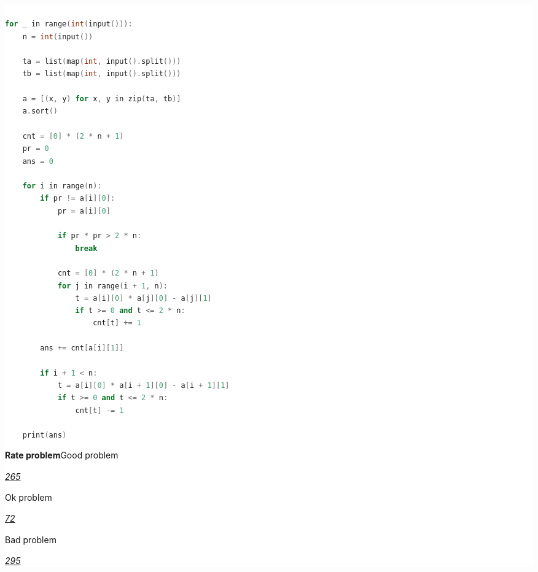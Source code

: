 ```cpp
  
for _ in range(int(input())):
    n = int(input())
    
    ta = list(map(int, input().split()))
    tb = list(map(int, input().split()))
    
    a = [(x, y) for x, y in zip(ta, tb)]
    a.sort()
    
    cnt = [0] * (2 * n + 1)
    pr = 0
    ans = 0
    
    for i in range(n):
        if pr != a[i][0]:
            pr = a[i][0]
            
            if pr * pr > 2 * n:
                break
                
            cnt = [0] * (2 * n + 1)
            for j in range(i + 1, n):
                t = a[i][0] * a[j][0] - a[j][1]
                if t >= 0 and t <= 2 * n:
                    cnt[t] += 1
        
        ans += cnt[a[i][1]]
        
        if i + 1 < n:
            t = a[i][0] * a[i + 1][0] - a[i + 1][1]
            if t >= 0 and t <= 2 * n:
                cnt[t] -= 1
    
    print(ans)

```
 **Rate problem**Good problem 

 
[*265*](https://codeforces.com/data/like?action=like "I like this")



Ok problem 

 
[*72*](https://codeforces.com/data/like?action=like "I like this")



Bad problem 

 
[*295*](https://codeforces.com/data/like?action=like "I like this")
